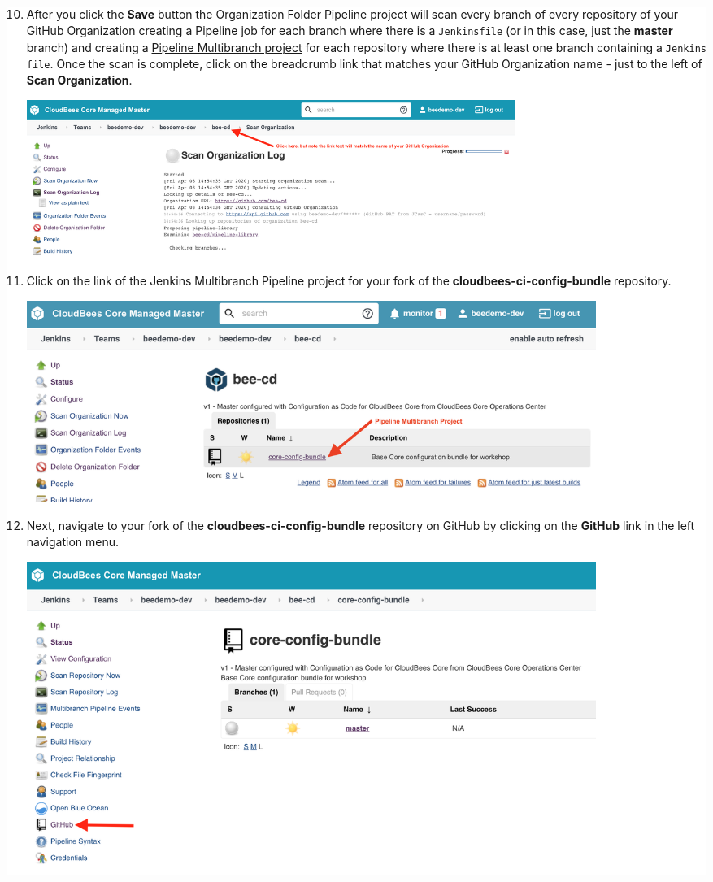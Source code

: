 10. After you click the **Save** button the Organization Folder Pipeline project will scan every branch of every repository of your GitHub Organization creating a Pipeline job for each branch where there is a `Jenkinsfile` (or in this case, just the **master** branch) and creating a [Pipeline Multibranch project](https://jenkins.io/doc/book/pipeline/multibranch/#creating-a-multibranch-pipeline) for each repository where there is at least one branch containing a `Jenkinsfile`. Once the scan is complete, click on the breadcrumb link that matches your GitHub Organization name - just to the left of **Scan Organization**.<p><img src="images/click-org-folder-link.png" width=600/>
11. Click on the link of the Jenkins Multibranch Pipeline project for your fork of the **cloudbees-ci-config-bundle** repository.<p><img src="images/core-config-bundle-multibranch.png" width=700/>
12. Next, navigate to your fork of the **cloudbees-ci-config-bundle** repository on GitHub by clicking on the **GitHub** link in the left navigation menu. <p><img src="images/casc-github-link.png" width=700/>